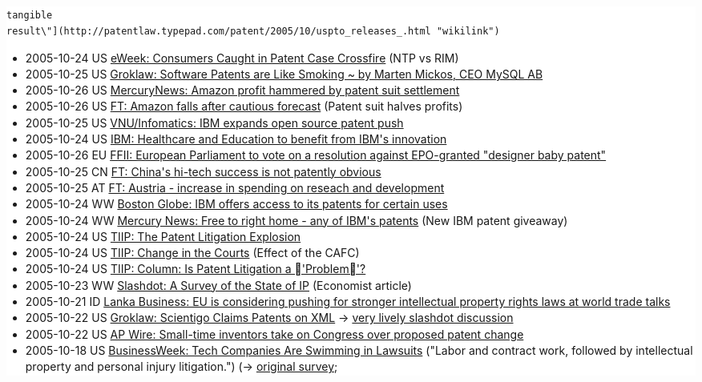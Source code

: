     tangible
    result\"](http://patentlaw.typepad.com/patent/2005/10/uspto_releases_.html "wikilink")
-   2005-10-24 US [eWeek: Consumers Caught in Patent Case
    Crossfire](http://www.eweek.com/article2/0,1895,1877194,00.asp "wikilink")
    (NTP vs RIM)
-   2005-10-25 US [Groklaw: Software Patents are Like Smoking \~ by
    Marten Mickos, CEO MySQL
    AB](http://www.groklaw.net/article.php?story=20051025165105685 "wikilink")
-   2005-10-26 US [MercuryNews: Amazon profit hammered by patent suit
    settlement](http://www.myrtlebeachonline.com/mld/myrtlebeachonline/business/technology/12994305.htm "wikilink")
-   2005-10-26 US [FT: Amazon falls after cautious
    forecast](http://news.ft.com/cms/s/6eb6e50c-45bd-11da-981b-00000e2511c8.html "wikilink")
    (Patent suit halves profits)
-   2005-10-25 US [VNU/Infomatics: IBM expands open source patent
    push](http://www.infomaticsonline.co.uk/vnunet/news/2144572/ibm-expands-open-source-patent "wikilink")
-   2005-10-24 US [IBM: Healthcare and Education to benefit from IBM\'s
    innovation](http://domino.research.ibm.com/comm/www_innovate.nsf/pages/world.harvestmoon.html "wikilink")
-   2005-10-26 EU [ FFII: European Parliament to vote on a resolution
    against EPO-granted \"designer baby
    patent\"](EpBio0510En "wikilink")
-   2005-10-25 CN [FT: China\'s hi-tech success is not patently
    obvious](http://news.ft.com/cms/s/65e04a1e-44f4-11da-a5f0-00000e2511c8.html "wikilink")
-   2005-10-25 AT [FT: Austria - increase in spending on reseach and
    development](http://news.ft.com/cms/s/97eac962-44f4-11da-a5f0-00000e2511c8.html "wikilink")
-   2005-10-24 WW [Boston Globe: IBM offers access to its patents for
    certain
    uses](http://www.boston.com/business/technology/articles/2005/10/24/ibm_offers_access_to_its_patents_for_certain_uses/ "wikilink")
-   2005-10-24 WW [Mercury News: Free to right home - any of IBM\'s
    patents](http://www.siliconvalley.com/mld/siliconvalley/business/technology/12984185.htm "wikilink")
    (New IBM patent giveaway)
-   2005-10-24 US [TIIP: The Patent Litigation
    Explosion](http://www.researchoninnovation.org/WordPress/?p=59#more-59 "wikilink")
-   2005-10-24 US [TIIP: Change in the
    Courts](http://www.researchoninnovation.org/WordPress/?p=60 "wikilink")
    (Effect of the CAFC)
-   2005-10-24 US [TIIP: Column: Is Patent Litigation a
    \'Problem\'?](http://www.researchoninnovation.org/WordPress/?p=65 "wikilink")
-   2005-10-23 WW [Slashdot: A Survey of the State of
    IP](http://yro.slashdot.org/article.pl?sid=05/10/23/1737218&tid=187&tid=155 "wikilink")
    (Economist article)
-   2005-10-21 ID [Lanka Business: EU is considering pushing for
    stronger intellectual property rights laws at world trade
    talks](http://www.lankabusinessonline.com/new_full_story.php?subcatcode=10&catname=Services&newscode=1276660920 "wikilink")
-   2005-10-22 US [Groklaw: Scientigo Claims Patents on
    XML](http://www.groklaw.net/article.php?story=20051021183953795 "wikilink")
    -\> [very lively slashdot
    discussion](http://developers.slashdot.org/article.pl?sid=05/10/21/186204 "wikilink")
-   2005-10-22 US [AP Wire: Small-time inventors take on Congress over
    proposed patent
    change](http://www.miami.com/mld/miamiherald/12969518.htm "wikilink")
-   2005-10-18 US [BusinessWeek: Tech Companies Are Swimming in
    Lawsuits](http://www.businessweek.com/the_thread/techbeat/archives/2005/10/tech_companies.html#more "wikilink")
    (\"Labor and contract work, followed by intellectual property and
    personal injury litigation.\") (-\> [original
    survey](http://home.businesswire.com/portal/site/google/index.jsp?ndmViewId=news_view&newsId=20051010005387&newsLang=en "wikilink");